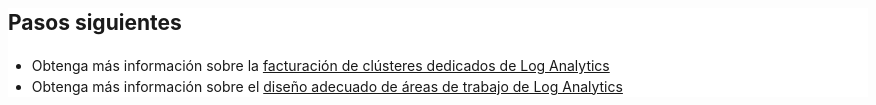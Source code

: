## <a name="next-steps"></a>Pasos siguientes

- Obtenga más información sobre la [facturación de clústeres dedicados de Log Analytics](../platform/manage-cost-storage.md#log-analytics-dedicated-clusters)
- Obtenga más información sobre el [diseño adecuado de áreas de trabajo de Log Analytics](../platform/design-logs-deployment.md)